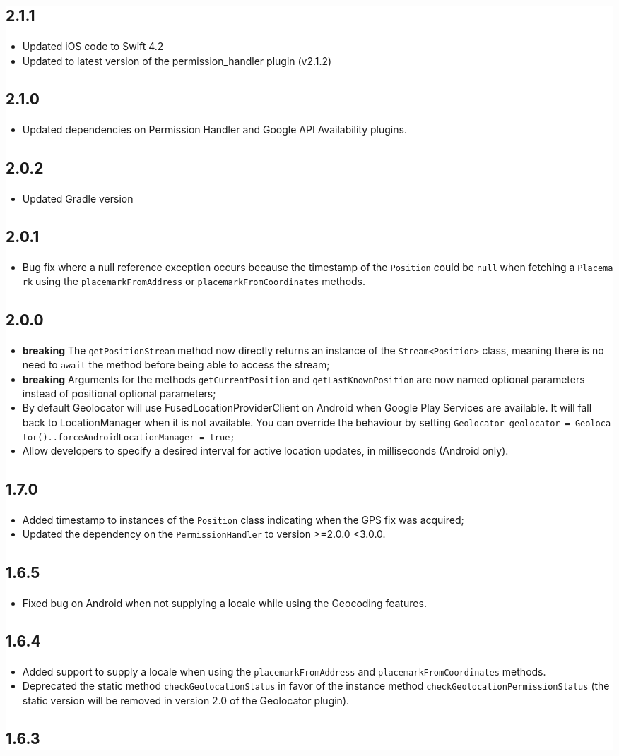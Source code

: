 ## 2.1.1

* Updated iOS code to Swift 4.2
* Updated to latest version of the permission_handler plugin (v2.1.2)

## 2.1.0

* Updated dependencies on Permission Handler and Google API Availability plugins.

## 2.0.2

* Updated Gradle version

## 2.0.1

* Bug fix where a null reference exception occurs because the timestamp of the `Position` could be `null` when fetching a `Placemark` using the `placemarkFromAddress` or `placemarkFromCoordinates` methods.

## 2.0.0

* **breaking** The `getPositionStream` method now directly returns an instance of the `Stream<Position>` class, meaning there is no need to `await` the method before being able to access the stream;
* **breaking** Arguments for the methods `getCurrentPosition` and `getLastKnownPosition` are now named optional parameters instead of positional optional parameters;
* By default Geolocator will use FusedLocationProviderClient on Android when Google Play Services are available. It will fall back to LocationManager when it is not available. You can override the behaviour by setting `Geolocator geolocator = Geolocator()..forceAndroidLocationManager = true;`
* Allow developers to specify a desired interval for active location updates, in milliseconds (Android only).

## 1.7.0

* Added timestamp to instances of the `Position` class indicating when the GPS fix was acquired;
* Updated the dependency on the `PermissionHandler` to version >=2.0.0 <3.0.0. 

## 1.6.5

* Fixed bug on Android when not supplying a locale while using the  Geocoding features.

## 1.6.4

* Added support to supply a locale when using the `placemarkFromAddress` and `placemarkFromCoordinates` methods.
* Deprecated the static method `checkGeolocationStatus` in favor of the instance method `checkGeolocationPermissionStatus` (the static version will be removed in version 2.0 of the Geolocator plugin).

## 1.6.3
